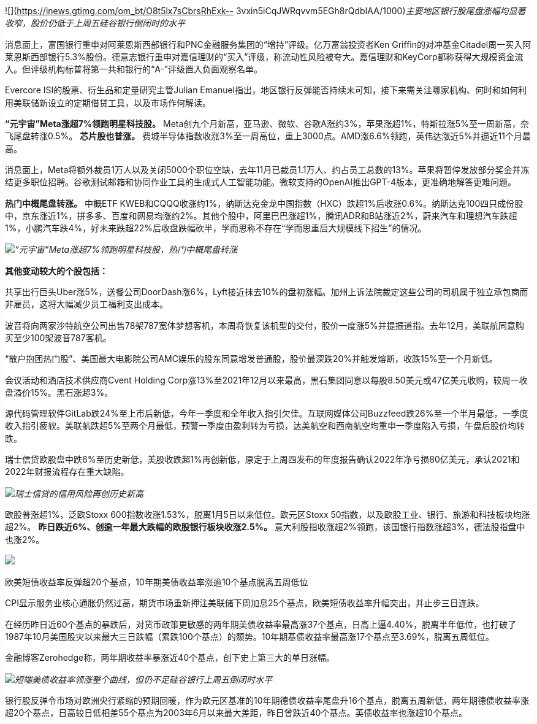 ![](https://inews.gtimg.com/om_bt/O8t5lx7sCbrsRhExk--
3vxin5iCqJWRqvvm5EGh8rQdbIAA/1000)_主要地区银行股尾盘涨幅均显著收窄，股价仍低于上周五硅谷银行倒闭时的水平_

消息面上，富国银行重申对阿莱恩斯西部银行和PNC金融服务集团的“增持”评级。亿万富翁投资者Ken
Griffin的对冲基金Citadel周一买入阿莱恩斯西部银行5.3%股份。德意志银行重申对嘉信理财的“买入”评级，称流动性风险被夸大。嘉信理财和KeyCorp都称获得大规模资金流入。但评级机构标普将第一共和银行的“A-”评级置入负面观察名单。

Evercore ISI的股票、衍生品和定量研究主管Julian
Emanuel指出，地区银行反弹能否持续未可知，接下来需关注哪家机构、何时和如何利用美联储新设立的定期借贷工具，以及市场作何解读。

**“元宇宙”Meta涨超7%领跑明星科技股。**
Meta创九个月新高，亚马逊、微软、谷歌A涨约3%，苹果涨超1%，特斯拉涨5%至一周新高，奈飞尾盘转涨0.5%。 **芯片股也普涨。**
费城半导体指数收涨3%至一周高位，重上3000点。AMD涨6.6%领跑，英伟达涨近5%并逼近11个月最高。

消息面上，Meta将额外裁员1万人以及关闭5000个职位空缺，去年11月已裁员1.1万人、约占员工总数的13%。苹果将暂停发放部分奖金并冻结更多职位招聘。谷歌测试邮箱和协同作业工具的生成式人工智能功能。微软支持的OpenAI推出GPT-4版本，更准确地解答更难问题。

**热门中概尾盘转涨。** 中概ETF
KWEB和CQQQ收涨约1%，纳斯达克金龙中国指数（HXC）跌超1%后收涨0.6%。纳斯达克100四只成份股中，京东涨近1%，拼多多、百度和网易均涨约2%。其他个股中，阿里巴巴涨超1%，腾讯ADR和B站涨近2%，蔚来汽车和理想汽车跌超1%，小鹏汽车跌4%，好未来跌超22%后收盘跌幅砍半，学而思称不存在“学而思重启大规模线下招生”的情况。

![](https://inews.gtimg.com/om_bt/OnJbb6YBzx5LBmqfGDkizDwV5vQ5Q4DUdEN3KfV79J_rIAA/1000)_“元宇宙”Meta涨超7%领跑明星科技股，热门中概尾盘转涨_

**其他变动较大的个股包括：**

共享出行巨头Uber涨5%，送餐公司DoorDash涨6%，Lyft接近抹去10%的盘初涨幅。加州上诉法院裁定这些公司的司机属于独立承包商而非雇员，这将大幅减少员工福利支出成本。

波音将向两家沙特航空公司出售78架787宽体梦想客机，本周将恢复该机型的交付，股价一度涨5%并提振道指。去年12月，美联航同意购买至少100架波音787客机。

“散户抱团热门股”、美国最大电影院公司AMC娱乐的股东同意增发普通股，股价最深跌20%并触发熔断，收跌15%至一个月新低。

会议活动和酒店技术供应商Cvent Holding
Corp涨13%至2021年12月以来最高，黑石集团同意以每股8.50美元或47亿美元收购，较周一收盘溢价15%。黑石涨超3%。

源代码管理软件GitLab跌24%至上市后新低，今年一季度和全年收入指引欠佳。互联网媒体公司Buzzfeed跌26%至一个半月最低，一季度收入指引疲软。美联航跌超5%至两个月最低，预警一季度由盈利转为亏损，达美航空和西南航空均重申一季度陷入亏损，午盘后股价均转跌。

瑞士信贷欧股盘中跌6%至历史新低，美股收跌超1%再创新低，原定于上周四发布的年度报告确认2022年净亏损80亿美元，承认2021和2022年财报流程存在重大缺陷。

![](https://inews.gtimg.com/om_bt/OUBBjC7I62XpVFR8oG-L4fuDXnLRi1Uyke_37GyrXt_KcAA/1000)_瑞士信贷的信用风险再创历史新高_

欧股普涨超1%，泛欧Stoxx 600指数收涨1.53%，脱离1月5日以来低位。欧元区Stoxx 50指数，以及欧股工业、银行、旅游和科技板块均涨超2%。
**昨日跌近6%、创逾一年最大跌幅的欧股银行板块收涨2.5%。** 意大利股指收涨超2%领跑，该国银行指数涨超3%，德法股指盘中也涨2%。

![](https://inews.gtimg.com/om_bt/Op8jk0u8rf1J3pz5rWDfsY0z3rabnxomRX4kmt0omqgJQAA/1000)

欧美短债收益率反弹超20个基点，10年期美债收益率涨逾10个基点脱离五周低位

CPI显示服务业核心通胀仍然过高，期货市场重新押注美联储下周加息25个基点，欧美短债收益率升幅突出，并止步三日连跌。

在经历昨日近60个基点的暴跌后，对货币政策更敏感的两年期美债收益率最高涨37个基点，日高上逼4.40%，脱离半年低位，也打破了1987年10月美国股灾以来最大三日跌幅（累跌100个基点）的颓势。10年期基债收益率最高涨17个基点至3.69%，脱离五周低位。

金融博客Zerohedge称，两年期收益率暴涨近40个基点，创下史上第三大的单日涨幅。

![](https://inews.gtimg.com/om_bt/OqTBeY4Xe7l1OeUmetECfaLEJTWE7HVu9cu7v_-7i97PYAA/1000)_短端美债收益率领涨整个曲线，但仍不足硅谷银行上周五倒闭时水平_

银行股反弹令市场对欧洲央行紧缩的预期回暖，作为欧元区基准的10年期德债收益率尾盘升16个基点，脱离五周新低，两年期德债收益率涨超20个基点，日高较日低相差55个基点为2003年6月以来最大差距，昨日曾跌近40个基点。英债收益率也涨超10个基点。

